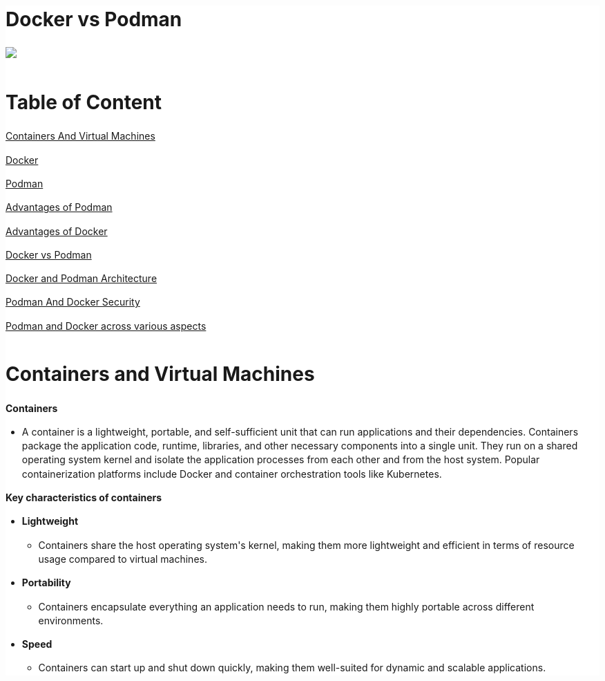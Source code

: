 
# Docker vs Podman

![](https://lh7-us.googleusercontent.com/td71HlpTPerSyeAwjC5nJbGCHd3ZY4UIHhiPvIQHIRWnEl_BlJustzQm7ppLuLIv_goKddbo0SF5MZ4T_0OnWRSETPi9K4xNQYJOFP1Xb_QYsmWFNtY3ncMtk2a_IHdVZ7WmuBdHFzGHgbvF2xlv8SE)

# Table of Content

[Containers And Virtual Machines](#containers-and-virtual-machines)

[Docker](#docker)	

[Podman](#podman)

[Advantages of Podman](#advantages-of-podman)

[Advantages of Docker](#advantages-of-docker)

[Docker vs Podman](#docker-vs-podman)

[Docker and Podman Architecture](#docker-and-podman-architecture)

[Podman And Docker Security](#podman-and-docker-security)

[Podman and Docker across various aspects](#podman-and-docker-across-various-aspects)




# Containers and Virtual Machines

**Containers**

  - A container is a lightweight, portable, and self-sufficient unit that can run applications and their dependencies. Containers package the application code, runtime, libraries, and other necessary components into a single unit. They run on a shared operating system kernel and isolate the application processes from each other and from the host system. Popular containerization platforms include Docker and container orchestration tools like Kubernetes.

  


**Key characteristics of containers**

- **Lightweight**

  - Containers share the host operating system's kernel, making them more lightweight and efficient in terms of resource usage compared to virtual machines.



- **Portability** 

  - Containers encapsulate everything an application needs to run, making them highly portable across different environments.



- **Speed** 

  - Containers can start up and shut down quickly, making them well-suited for dynamic and scalable applications.
